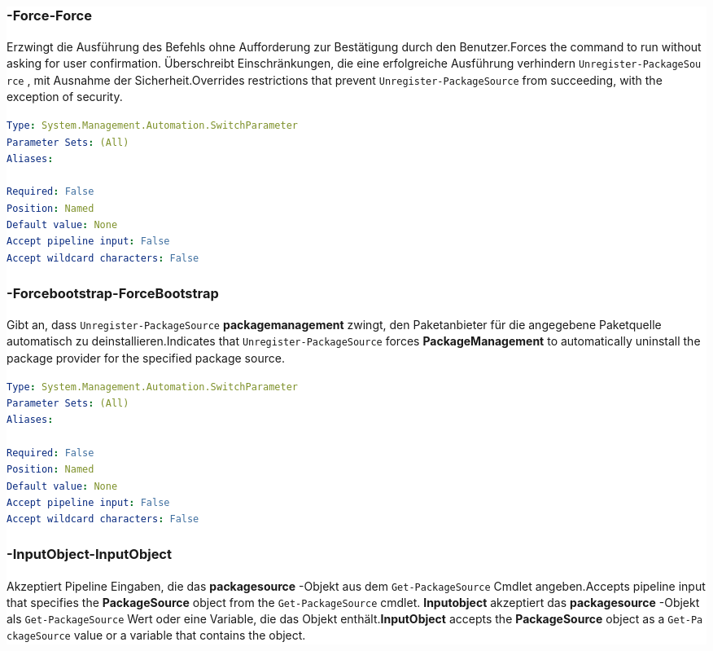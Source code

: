### <span data-ttu-id="a0a69-136">-Force</span><span class="sxs-lookup"><span data-stu-id="a0a69-136">-Force</span></span>

<span data-ttu-id="a0a69-137">Erzwingt die Ausführung des Befehls ohne Aufforderung zur Bestätigung durch den Benutzer.</span><span class="sxs-lookup"><span data-stu-id="a0a69-137">Forces the command to run without asking for user confirmation.</span></span> <span data-ttu-id="a0a69-138">Überschreibt Einschränkungen, die eine erfolgreiche Ausführung verhindern `Unregister-PackageSource` , mit Ausnahme der Sicherheit.</span><span class="sxs-lookup"><span data-stu-id="a0a69-138">Overrides restrictions that prevent `Unregister-PackageSource` from succeeding, with the exception of security.</span></span>

```yaml
Type: System.Management.Automation.SwitchParameter
Parameter Sets: (All)
Aliases:

Required: False
Position: Named
Default value: None
Accept pipeline input: False
Accept wildcard characters: False
```

### <span data-ttu-id="a0a69-139">-Forcebootstrap</span><span class="sxs-lookup"><span data-stu-id="a0a69-139">-ForceBootstrap</span></span>

<span data-ttu-id="a0a69-140">Gibt an, dass `Unregister-PackageSource` **packagemanagement** zwingt, den Paketanbieter für die angegebene Paketquelle automatisch zu deinstallieren.</span><span class="sxs-lookup"><span data-stu-id="a0a69-140">Indicates that `Unregister-PackageSource` forces **PackageManagement** to automatically uninstall the package provider for the specified package source.</span></span>

```yaml
Type: System.Management.Automation.SwitchParameter
Parameter Sets: (All)
Aliases:

Required: False
Position: Named
Default value: None
Accept pipeline input: False
Accept wildcard characters: False
```

### <span data-ttu-id="a0a69-141">-InputObject</span><span class="sxs-lookup"><span data-stu-id="a0a69-141">-InputObject</span></span>

<span data-ttu-id="a0a69-142">Akzeptiert Pipeline Eingaben, die das **packagesource** -Objekt aus dem `Get-PackageSource` Cmdlet angeben.</span><span class="sxs-lookup"><span data-stu-id="a0a69-142">Accepts pipeline input that specifies the **PackageSource** object from the `Get-PackageSource` cmdlet.</span></span> <span data-ttu-id="a0a69-143">**Inputobject** akzeptiert das **packagesource** -Objekt als `Get-PackageSource` Wert oder eine Variable, die das Objekt enthält.</span><span class="sxs-lookup"><span data-stu-id="a0a69-143">**InputObject** accepts the **PackageSource** object as a `Get-PackageSource` value or a variable that contains the object.</span></span>
